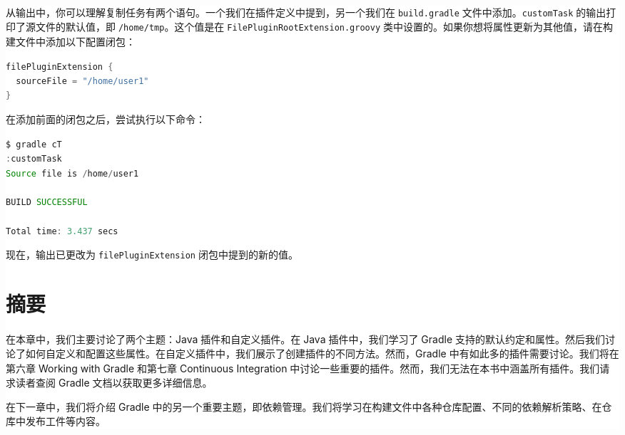 从输出中，你可以理解复制任务有两个语句。一个我们在插件定义中提到，另一个我们在 `build.gradle` 文件中添加。`customTask` 的输出打印了源文件的默认值，即 `/home/tmp`。这个值是在 `FilePluginRootExtension.groovy` 类中设置的。如果你想将属性更新为其他值，请在构建文件中添加以下配置闭包：

```java
filePluginExtension {
  sourceFile = "/home/user1"
}
```

在添加前面的闭包之后，尝试执行以下命令：

```java
$ gradle cT
:customTask
Source file is /home/user1

BUILD SUCCESSFUL

Total time: 3.437 secs

```

现在，输出已更改为 `filePluginExtension` 闭包中提到的新的值。

# 摘要

在本章中，我们主要讨论了两个主题：Java 插件和自定义插件。在 Java 插件中，我们学习了 Gradle 支持的默认约定和属性。然后我们讨论了如何自定义和配置这些属性。在自定义插件中，我们展示了创建插件的不同方法。然而，Gradle 中有如此多的插件需要讨论。我们将在第六章 Working with Gradle 和第七章 Continuous Integration 中讨论一些重要的插件。然而，我们无法在本书中涵盖所有插件。我们请求读者查阅 Gradle 文档以获取更多详细信息。

在下一章中，我们将介绍 Gradle 中的另一个重要主题，即依赖管理。我们将学习在构建文件中各种仓库配置、不同的依赖解析策略、在仓库中发布工件等内容。

